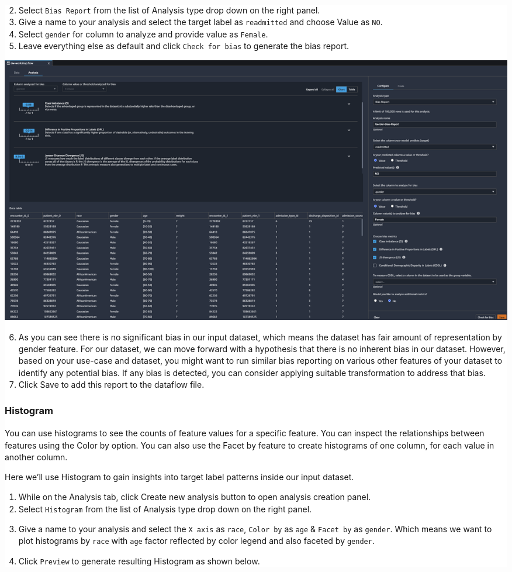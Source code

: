 2.	Select `Bias Report` from the list of Analysis type drop down on the right panel.
3.	Give a name to your analysis and select the target label as `readmitted` and choose Value as `NO`.
4.	Select `gender` for column to analyze and provide value as `Female`.
5.	Leave everything else as default and click `Check for bias` to generate the bias report.

![import_data](images/Bias-Report-image.png)

6.	As you can see there is no significant bias in our input dataset, which means the dataset has fair amount of representation by gender feature.  For our dataset, we can move forward with a hypothesis that there is no inherent bias in our dataset.  However, based on your use-case and dataset, you might want to run similar bias reporting on various other features of your dataset to identify any potential bias.  If any bias is detected, you can consider applying suitable transformation to address that bias.
7.	Click Save to add this report to the dataflow file.


### Histogram

You can use histograms to see the counts of feature values for a specific feature. You can inspect the relationships between features using the Color by option. You can also use the Facet by feature to create histograms of one column, for each value in another column.

Here we’ll use Histogram to gain insights into target label patterns inside our input dataset.

1.	While on the Analysis tab, click Create new analysis button to open analysis creation panel.
2.	Select `Histogram` from the list of Analysis type drop down on the right panel.
3) Give a name to your analysis and select the `X axis` as `race`, `Color by` as `age` & `Facet by` as `gender`.  Which means we want to plot histograms by `race` with `age` factor reflected by color legend and also faceted by `gender`.
4.	Click `Preview` to generate resulting Histogram as shown below. 
